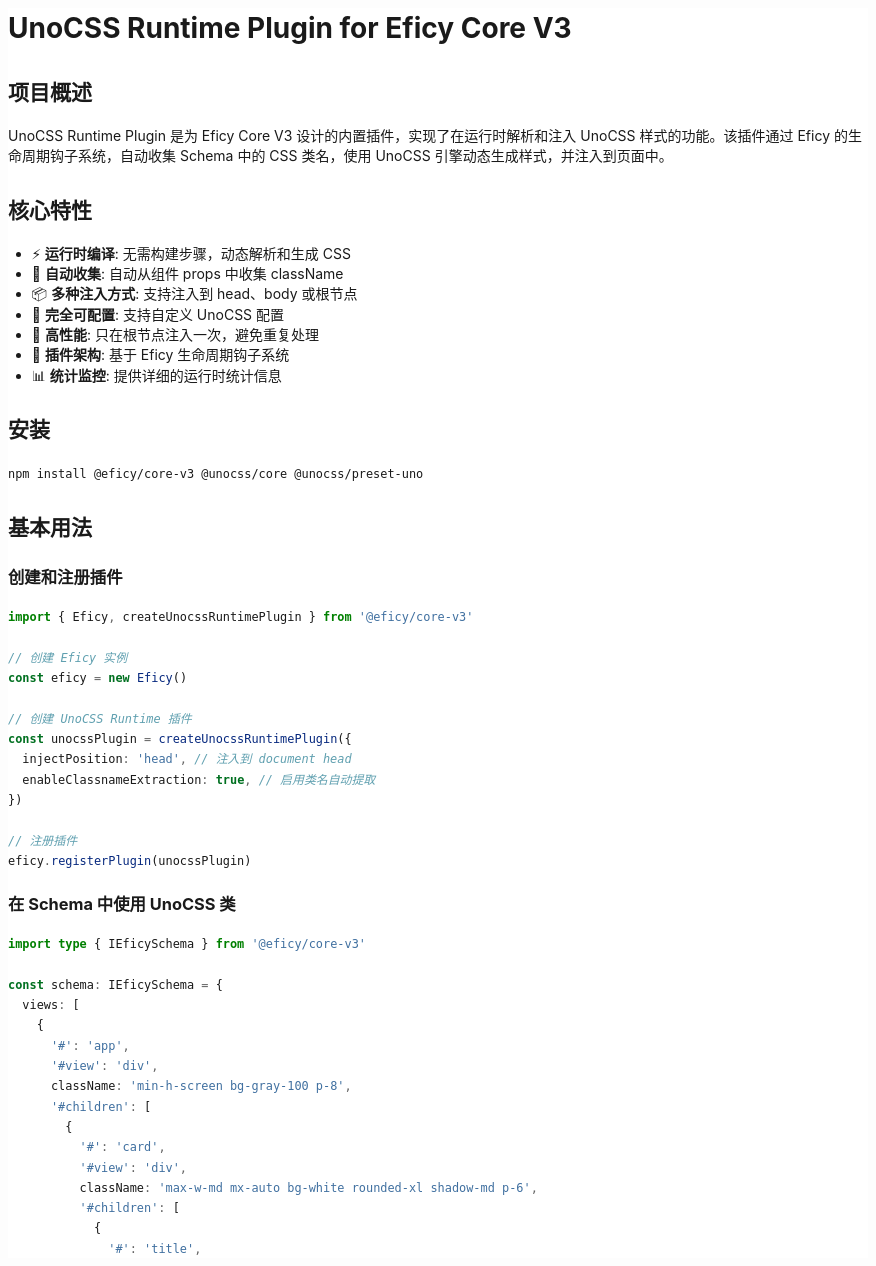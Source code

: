 # UnoCSS Runtime Plugin for Eficy Core V3

## 项目概述

UnoCSS Runtime Plugin 是为 Eficy Core V3 设计的内置插件，实现了在运行时解析和注入 UnoCSS 样式的功能。该插件通过 Eficy 的生命周期钩子系统，自动收集 Schema 中的 CSS 类名，使用 UnoCSS 引擎动态生成样式，并注入到页面中。

## 核心特性

- ⚡ **运行时编译**: 无需构建步骤，动态解析和生成 CSS
- 🎯 **自动收集**: 自动从组件 props 中收集 className
- 📦 **多种注入方式**: 支持注入到 head、body 或根节点
- 🔧 **完全可配置**: 支持自定义 UnoCSS 配置
- 🚀 **高性能**: 只在根节点注入一次，避免重复处理
- 🧩 **插件架构**: 基于 Eficy 生命周期钩子系统
- 📊 **统计监控**: 提供详细的运行时统计信息

## 安装

```bash
npm install @eficy/core-v3 @unocss/core @unocss/preset-uno
```

## 基本用法

### 创建和注册插件

```typescript
import { Eficy, createUnocssRuntimePlugin } from '@eficy/core-v3'

// 创建 Eficy 实例
const eficy = new Eficy()

// 创建 UnoCSS Runtime 插件
const unocssPlugin = createUnocssRuntimePlugin({
  injectPosition: 'head', // 注入到 document head
  enableClassnameExtraction: true, // 启用类名自动提取
})

// 注册插件
eficy.registerPlugin(unocssPlugin)
```

### 在 Schema 中使用 UnoCSS 类

```typescript
import type { IEficySchema } from '@eficy/core-v3'

const schema: IEficySchema = {
  views: [
    {
      '#': 'app',
      '#view': 'div',
      className: 'min-h-screen bg-gray-100 p-8',
      '#children': [
        {
          '#': 'card',
          '#view': 'div',
          className: 'max-w-md mx-auto bg-white rounded-xl shadow-md p-6',
          '#children': [
            {
              '#': 'title',
```